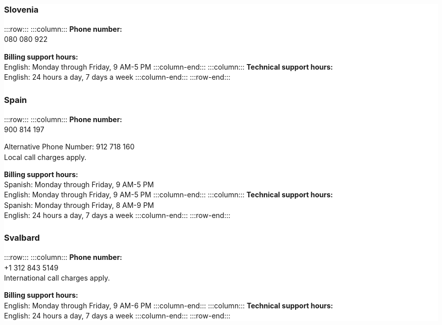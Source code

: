 ### Slovenia

:::row:::
   :::column:::
**Phone number:**\
080 080 922

**Billing support hours:**\
English: Monday through Friday, 9 AM-5 PM
   :::column-end:::
   :::column:::
**Technical support hours:**\
English: 24 hours a day, 7 days a week
   :::column-end:::
:::row-end:::

### Spain

:::row:::
   :::column:::
**Phone number:**\
900 814 197

Alternative Phone Number: 912 718 160\
Local call charges apply.

**Billing support hours:**\
Spanish: Monday through Friday, 9 AM-5 PM\
English: Monday through Friday, 9 AM-5 PM
   :::column-end:::
   :::column:::
**Technical support hours:**\
Spanish: Monday through Friday, 8 AM-9 PM\
English: 24 hours a day, 7 days a week
   :::column-end:::
:::row-end:::

### Svalbard

:::row:::
   :::column:::
**Phone number:**\
+1 312 843 5149\
International call charges apply.

**Billing support hours:**\
English: Monday through Friday, 9 AM-6 PM
   :::column-end:::
   :::column:::
**Technical support hours:**\
English: 24 hours a day, 7 days a week
   :::column-end:::
:::row-end:::
